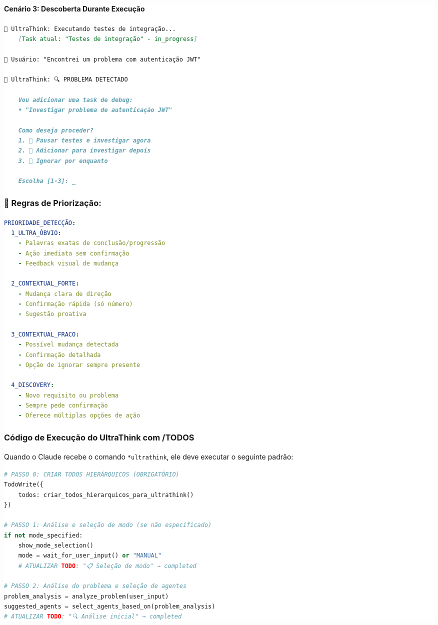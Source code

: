 #### Cenário 3: Descoberta Durante Execução
```markdown
🤖 UltraThink: Executando testes de integração...
    [Task atual: "Testes de integração" - in_progress]

👤 Usuário: "Encontrei um problema com autenticação JWT"

🤖 UltraThink: 🔍 PROBLEMA DETECTADO

    Vou adicionar uma task de debug:
    • "Investigar problema de autenticação JWT"

    Como deseja proceder?
    1. 🔧 Pausar testes e investigar agora
    2. 📝 Adicionar para investigar depois
    3. 🚫 Ignorar por enquanto

    Escolha [1-3]: _
```

### 🎯 Regras de Priorização:

```yaml
PRIORIDADE_DETECÇÃO:
  1_ULTRA_ÓBVIO:
    - Palavras exatas de conclusão/progressão
    - Ação imediata sem confirmação
    - Feedback visual de mudança

  2_CONTEXTUAL_FORTE:
    - Mudança clara de direção
    - Confirmação rápida (só número)
    - Sugestão proativa

  3_CONTEXTUAL_FRACO:
    - Possível mudança detectada
    - Confirmação detalhada
    - Opção de ignorar sempre presente

  4_DISCOVERY:
    - Novo requisito ou problema
    - Sempre pede confirmação
    - Oferece múltiplas opções de ação
```

### Código de Execução do UltraThink com /TODOS

Quando o Claude recebe o comando `*ultrathink`, ele deve executar o seguinte padrão:

```python
# PASSO 0: CRIAR TODOS HIERÁRQUICOS (OBRIGATÓRIO)
TodoWrite({
    todos: criar_todos_hierarquicos_para_ultrathink()
})

# PASSO 1: Análise e seleção de modo (se não especificado)
if not mode_specified:
    show_mode_selection()
    mode = wait_for_user_input() or "MANUAL"
    # ATUALIZAR TODO: "📋 Seleção de modo" → completed

# PASSO 2: Análise do problema e seleção de agentes
problem_analysis = analyze_problem(user_input)
suggested_agents = select_agents_based_on(problem_analysis)
# ATUALIZAR TODO: "🔍 Análise inicial" → completed
```